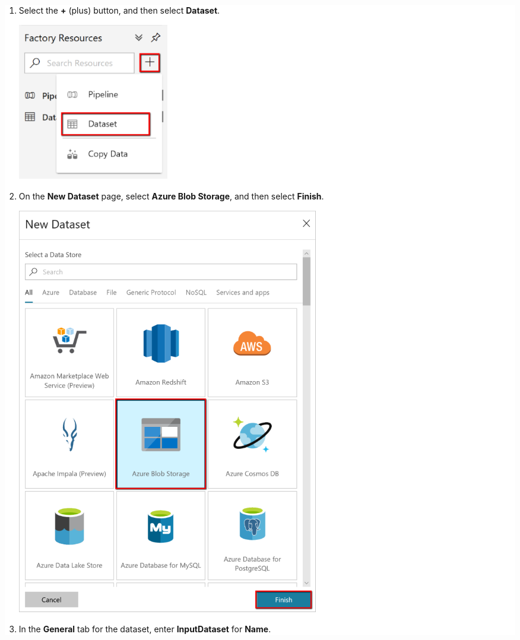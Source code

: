 1. Select the **+** (plus) button, and then select **Dataset**.

    ![Menu for creating a dataset](./media/quickstart-create-data-factory-portal/new-dataset-menu.png)
1. On the **New Dataset** page, select **Azure Blob Storage**, and then select **Finish**.

    ![Selecting "Azure Blob Storage"](./media/quickstart-create-data-factory-portal/select-azure-blob-dataset.png)
1. In the **General** tab for the dataset, enter **InputDataset** for **Name**.
